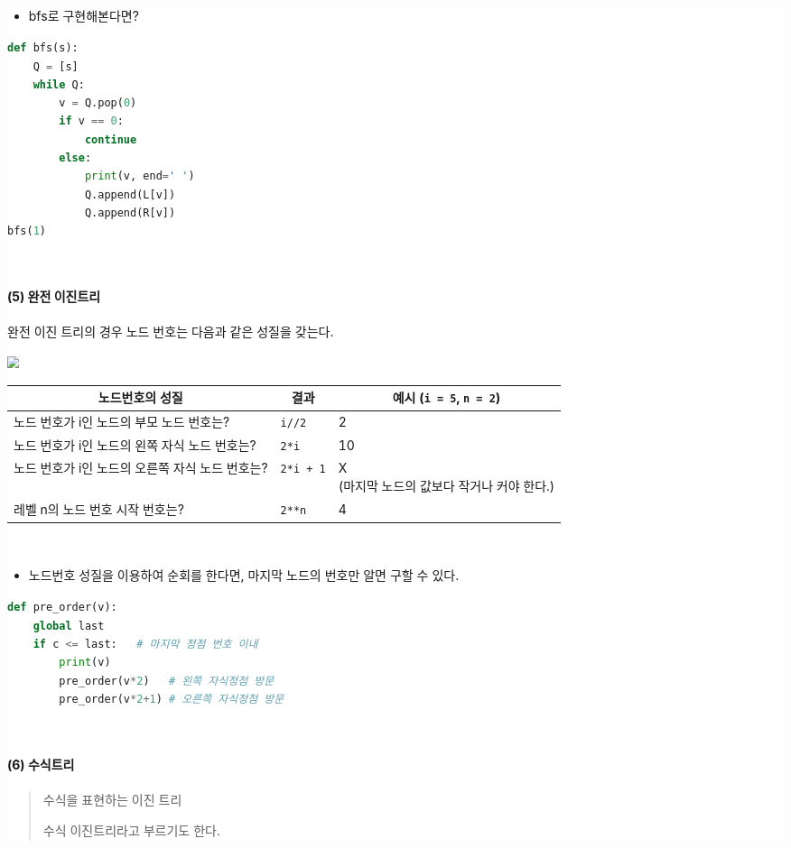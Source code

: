- bfs로 구현해본다면?

```python
def bfs(s):
    Q = [s]
    while Q:
        v = Q.pop(0)
        if v == 0:
            continue
        else:
            print(v, end=' ')
            Q.append(L[v])
            Q.append(R[v])
bfs(1)
```

<br>

#### (5) 완전 이진트리

완전 이진 트리의 경우 노드 번호는 다음과 같은 성질을 갖는다. 

<img src="https://user-images.githubusercontent.com/72687619/158569592-5265e9e4-49c7-470b-9dec-d9287ba0ff9e.png" style="zoom:80%;" >

<br>

| 노드번호의 성질                                 | 결과      | 예시 (`i = 5`, `n = 2`)                          |
| ----------------------------------------------- | --------- | ------------------------------------------------ |
| 노드 번호가 i인 노드의 부모 노드 번호는?        | `i//2`    | 2                                                |
| 노드 번호가 i인 노드의 왼쪽 자식 노드 번호는?   | `2*i`     | 10                                               |
| 노드 번호가 i인 노드의 오른쪽 자식 노드 번호는? | `2*i + 1` | X <br />(마지막 노드의 값보다 작거나 커야 한다.) |
| 레벨 n의 노드 번호 시작 번호는?                 | `2**n`    | 4                                                |

<br>

- 노드번호 성질을 이용하여 순회를 한다면, 마지막 노드의 번호만 알면 구할 수 있다. 

```python
def pre_order(v):
    global last
    if c <= last:   # 마지막 정점 번호 이내
        print(v)   
        pre_order(v*2)   # 왼쪽 자식정점 방문
        pre_order(v*2+1) # 오른쪽 자식정점 방문
```

<br>

#### (6) 수식트리

> 수식을 표현하는 이진 트리
>
> 수식 이진트리라고 부르기도 한다. 
